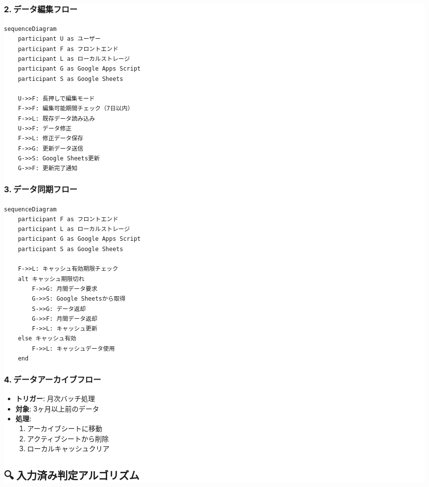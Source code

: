 ### 2. データ編集フロー

```mermaid
sequenceDiagram
    participant U as ユーザー
    participant F as フロントエンド
    participant L as ローカルストレージ
    participant G as Google Apps Script
    participant S as Google Sheets

    U->>F: 長押しで編集モード
    F->>F: 編集可能期間チェック（7日以内）
    F->>L: 既存データ読み込み
    U->>F: データ修正
    F->>L: 修正データ保存
    F->>G: 更新データ送信
    G->>S: Google Sheets更新
    G->>F: 更新完了通知
```

### 3. データ同期フロー

```mermaid
sequenceDiagram
    participant F as フロントエンド
    participant L as ローカルストレージ
    participant G as Google Apps Script
    participant S as Google Sheets

    F->>L: キャッシュ有効期限チェック
    alt キャッシュ期限切れ
        F->>G: 月間データ要求
        G->>S: Google Sheetsから取得
        S->>G: データ返却
        G->>F: 月間データ返却
        F->>L: キャッシュ更新
    else キャッシュ有効
        F->>L: キャッシュデータ使用
    end
```

### 4. データアーカイブフロー

- **トリガー**: 月次バッチ処理
- **対象**: 3ヶ月以上前のデータ
- **処理**:
  1. アーカイブシートに移動
  2. アクティブシートから削除
  3. ローカルキャッシュクリア

## 🔍 入力済み判定アルゴリズム
